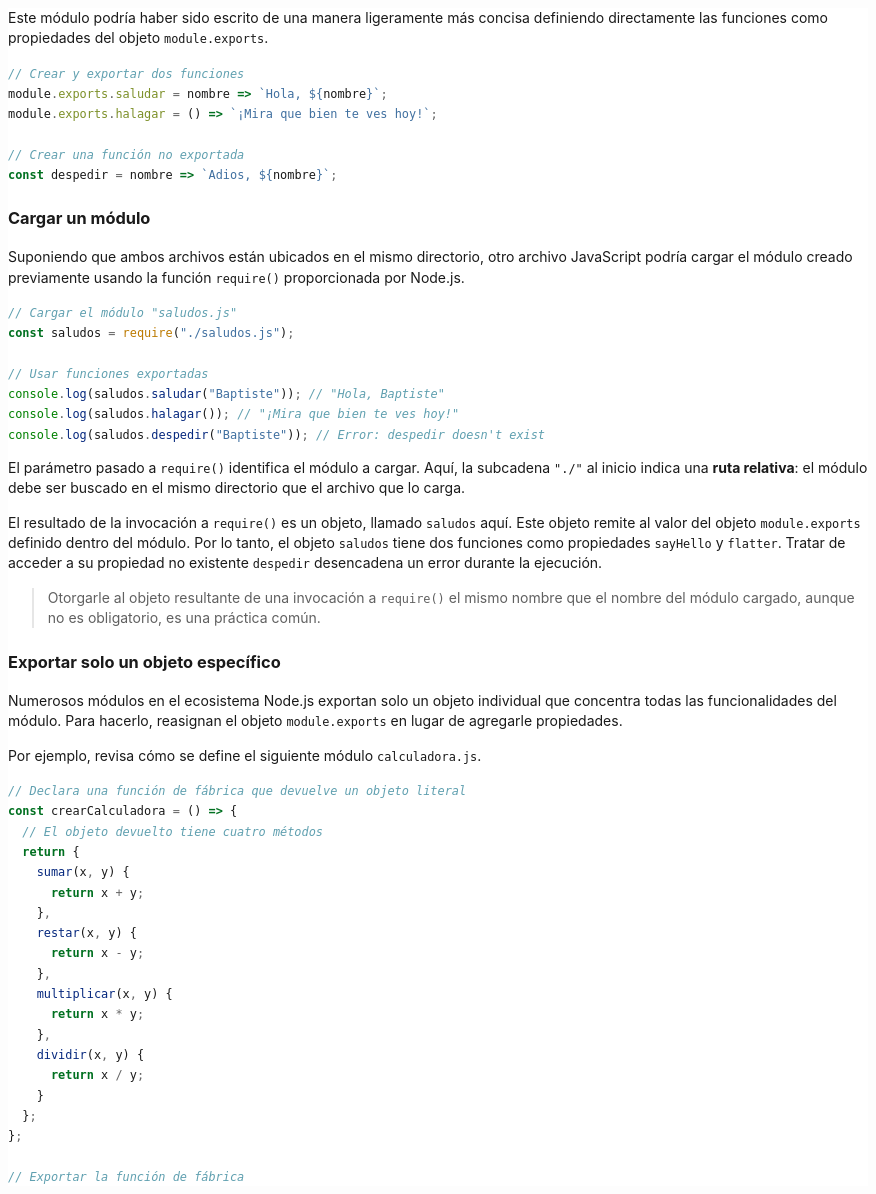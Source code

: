 Este módulo podría haber sido escrito de una manera ligeramente más concisa definiendo directamente las funciones como propiedades del objeto `module.exports`.

```js
// Crear y exportar dos funciones
module.exports.saludar = nombre => `Hola, ${nombre}`;
module.exports.halagar = () => `¡Mira que bien te ves hoy!`;

// Crear una función no exportada
const despedir = nombre => `Adios, ${nombre}`;
```

### Cargar un módulo

Suponiendo que ambos archivos están ubicados en el mismo directorio, otro archivo JavaScript podría cargar el módulo creado previamente usando la función `require()` proporcionada por Node.js.

```js
// Cargar el módulo "saludos.js"
const saludos = require("./saludos.js");

// Usar funciones exportadas
console.log(saludos.saludar("Baptiste")); // "Hola, Baptiste"
console.log(saludos.halagar()); // "¡Mira que bien te ves hoy!"
console.log(saludos.despedir("Baptiste")); // Error: despedir doesn't exist
```

El parámetro pasado a `require()`  identifica el módulo a cargar. Aquí, la subcadena `"./"` al inicio indica una **ruta relativa**: el módulo debe ser buscado en el mismo directorio que el archivo que lo carga.

El resultado de la invocación a `require()` es un objeto, llamado `saludos` aquí. Este objeto remite al valor del objeto `module.exports` definido dentro del módulo. Por lo tanto, el objeto `saludos` tiene dos funciones como propiedades `sayHello` y `flatter`. Tratar de acceder a su propiedad no existente `despedir` desencadena un error durante la ejecución.

> Otorgarle al objeto resultante de una invocación a `require()` el mismo nombre que el nombre del módulo cargado, aunque no es obligatorio, es una práctica común.

### Exportar solo un objeto específico

Numerosos módulos en el ecosistema Node.js exportan solo un objeto individual que concentra todas las funcionalidades del módulo. Para hacerlo, reasignan el objeto `module.exports` en lugar de agregarle propiedades.

Por ejemplo, revisa cómo se define el siguiente módulo `calculadora.js`.

```js
// Declara una función de fábrica que devuelve un objeto literal
const crearCalculadora = () => {
  // El objeto devuelto tiene cuatro métodos
  return {
    sumar(x, y) {
      return x + y;
    },
    restar(x, y) {
      return x - y;
    },
    multiplicar(x, y) {
      return x * y;
    },
    dividir(x, y) {
      return x / y;
    }
  };
};

// Exportar la función de fábrica
```
